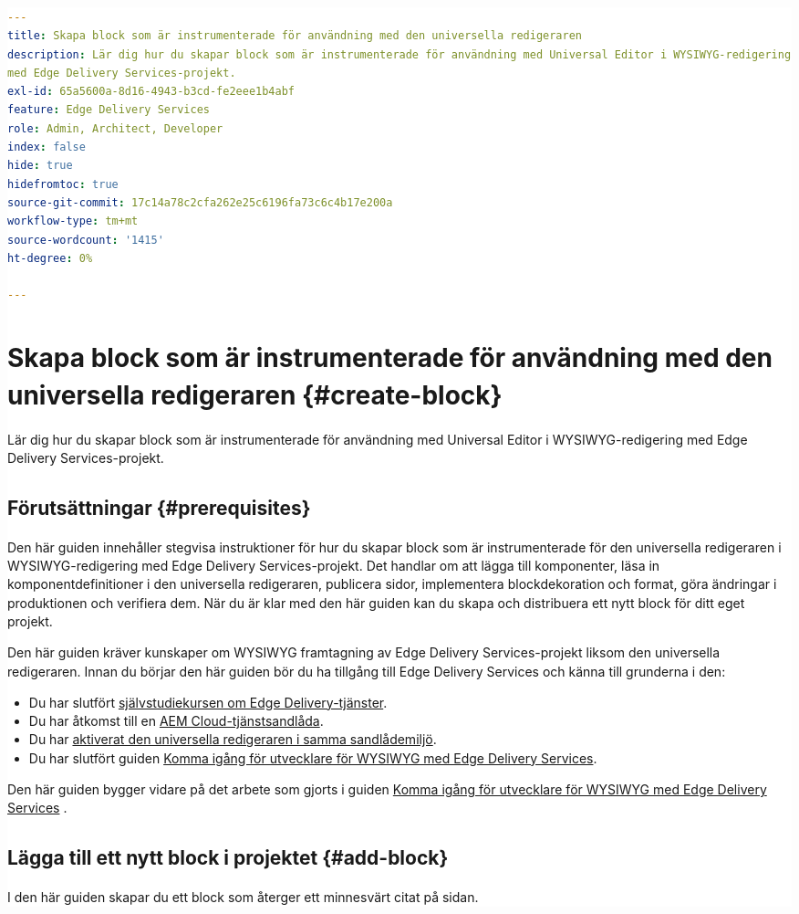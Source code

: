 ```yaml
---
title: Skapa block som är instrumenterade för användning med den universella redigeraren
description: Lär dig hur du skapar block som är instrumenterade för användning med Universal Editor i WYSIWYG-redigering med Edge Delivery Services-projekt.
exl-id: 65a5600a-8d16-4943-b3cd-fe2eee1b4abf
feature: Edge Delivery Services
role: Admin, Architect, Developer
index: false
hide: true
hidefromtoc: true
source-git-commit: 17c14a78c2cfa262e25c6196fa73c6c4b17e200a
workflow-type: tm+mt
source-wordcount: '1415'
ht-degree: 0%

---
```



# Skapa block som är instrumenterade för användning med den universella redigeraren {#create-block}

Lär dig hur du skapar block som är instrumenterade för användning med Universal Editor i WYSIWYG-redigering med Edge Delivery Services-projekt.

## Förutsättningar {#prerequisites}

Den här guiden innehåller stegvisa instruktioner för hur du skapar block som är instrumenterade för den universella redigeraren i WYSIWYG-redigering med Edge Delivery Services-projekt. Det handlar om att lägga till komponenter, läsa in komponentdefinitioner i den universella redigeraren, publicera sidor, implementera blockdekoration och format, göra ändringar i produktionen och verifiera dem. När du är klar med den här guiden kan du skapa och distribuera ett nytt block för ditt eget projekt.

Den här guiden kräver kunskaper om WYSIWYG framtagning av Edge Delivery Services-projekt liksom den universella redigeraren. Innan du börjar den här guiden bör du ha tillgång till Edge Delivery Services och känna till grunderna i den:

* Du har slutfört [självstudiekursen om Edge Delivery-tjänster](/help/edge/developer/tutorial.md).
* Du har åtkomst till en [AEM Cloud-tjänstsandlåda](/help/implementing/cloud-manager/getting-access-to-aem-in-cloud/introduction-sandbox-programs.md).
* Du har [aktiverat den universella redigeraren i samma sandlådemiljö](/help/implementing/universal-editor/getting-started.md).
* Du har slutfört guiden [Komma igång för utvecklare för WYSIWYG med Edge Delivery Services](/help/edge/wysiwyg-authoring/edge-dev-getting-started.md).

Den här guiden bygger vidare på det arbete som gjorts i guiden [Komma igång för utvecklare för WYSIWYG med Edge Delivery Services](/help/edge/wysiwyg-authoring/edge-dev-getting-started.md) .

## Lägga till ett nytt block i projektet {#add-block}

I den här guiden skapar du ett block som återger ett minnesvärt citat på sidan.
